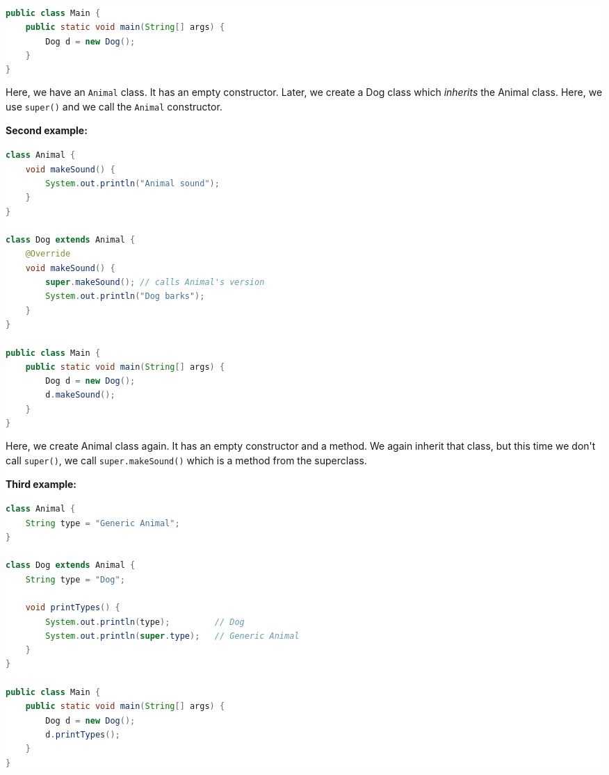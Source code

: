 ```java
public class Main {
    public static void main(String[] args) {
        Dog d = new Dog();
    }
}
```

Here, we have an `Animal` class. It has an empty constructor. Later, we create a Dog class which *inherits* the Animal class. Here, we use `super()` and we call the `Animal` constructor.

**Second example:**

```java
class Animal {
    void makeSound() {
        System.out.println("Animal sound");
    }
}

class Dog extends Animal {
    @Override
    void makeSound() {
        super.makeSound(); // calls Animal's version
        System.out.println("Dog barks");
    }
}

public class Main {
    public static void main(String[] args) {
        Dog d = new Dog();
        d.makeSound();
    }
}
```

Here, we create Animal class again. It has an empty constructor and a method. We again inherit that class, but this time we don't call `super()`, we call `super.makeSound()` which is a method from the superclass.

**Third example:**
```java
class Animal {
    String type = "Generic Animal";
}

class Dog extends Animal {
    String type = "Dog";

    void printTypes() {
        System.out.println(type);         // Dog
        System.out.println(super.type);   // Generic Animal
    }
}

public class Main {
    public static void main(String[] args) {
        Dog d = new Dog();
        d.printTypes();
    }
}
```

